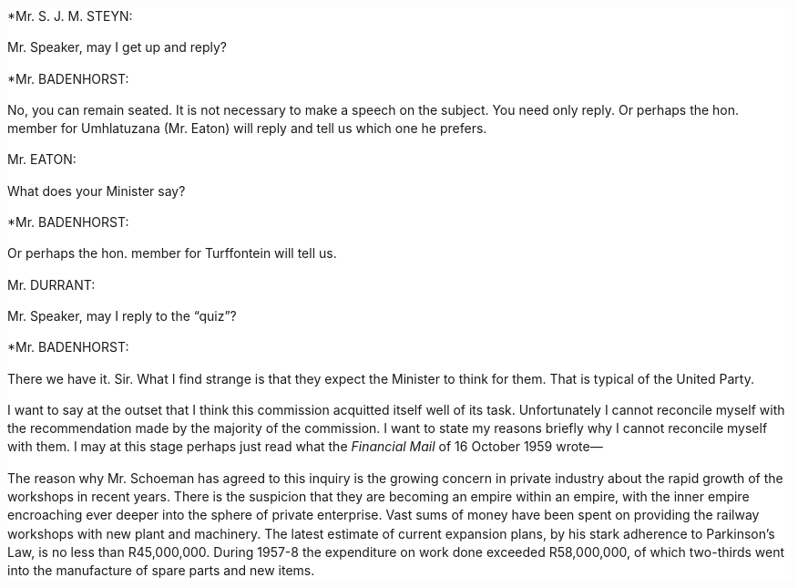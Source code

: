</speech>

<speech by="#steyn">

<from>*Mr. <person refersTo="hansard_za">S. J. M. STEYN</person>:</from>

<p>Mr. Speaker, may I get up and reply&#x003F;</p>

</speech>

<speech by="#badenhorst">

<from>*Mr. <person refersTo="hansard_za">BADENHORST</person>:</from>

<p>No, you can remain seated. It is not necessary to make a speech on the subject. You need only reply. Or perhaps the hon. member for Umhlatuzana (Mr. Eaton) will reply and tell us which one he prefers.</p>

</speech>

<speech by="#eaton">

<from>Mr. <person refersTo="hansard_za">EATON</person>:</from>

<p>What does your Minister say&#x003F;</p>

</speech>

<speech by="#badenhorst">

<from>*Mr. <person refersTo="hansard_za">BADENHORST</person>:</from>

<p>Or perhaps the hon. member for Turffontein will tell us.</p>

</speech>

<speech by="#durrant">

<from>Mr. <person refersTo="hansard_za">DURRANT</person>:</from>

<p>Mr. Speaker, may I reply to the &#x201C;quiz&#x201D;&#x003F;</p>

</speech>

<speech by="#badenhorst">

<from>*Mr. <person refersTo="hansard_za">BADENHORST</person>:</from>

<p>There we have it. Sir. What I find strange is that they expect the Minister to think for them. That is typical of the United Party.</p>

<p>I want to say at the outset that I think this commission acquitted itself well of its task. Unfortunately I cannot reconcile myself with the recommendation made by the majority of the commission. I want to state my reasons briefly why I cannot reconcile myself with them. I may at this stage perhaps just read what the <i>Financial Mail</i> of 16 October 1959 wrote&#x2014;</p>

<block name="quote">The reason why Mr. Schoeman has agreed to this inquiry is the growing concern in private industry about the rapid growth of the workshops in recent years. There is the suspicion that they are becoming an empire within an empire, with the inner empire encroaching ever deeper into the sphere of private enterprise. Vast sums of money have been spent on providing the railway workshops with new plant and machinery. The latest estimate of current expansion plans, by his stark adherence to Parkinson&#x2019;s Law, is no less than R45,000,000. During 1957-8 <span class="col_2751-2752" refersTo="page_0068"/>the expenditure on work done exceeded R58,000,000, of which two-thirds went into the manufacture of spare parts and new items.</block>
